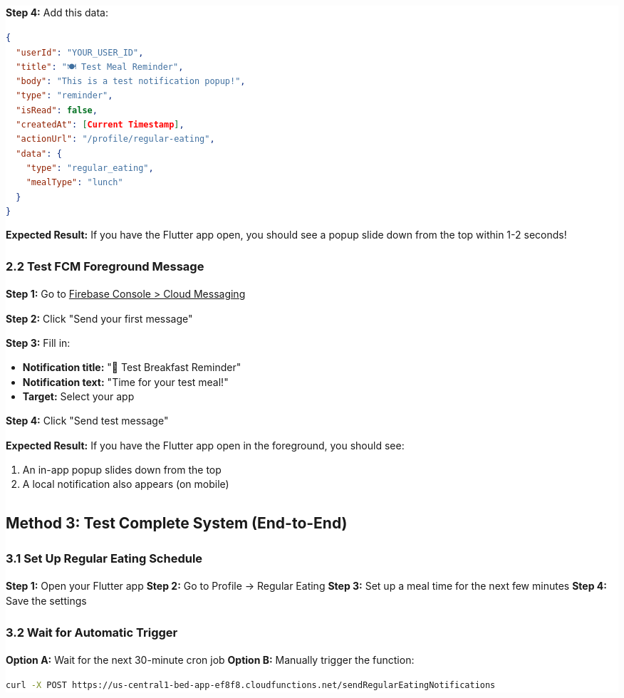 **Step 4:** Add this data:
```json
{
  "userId": "YOUR_USER_ID",
  "title": "🍽️ Test Meal Reminder",
  "body": "This is a test notification popup!",
  "type": "reminder",
  "isRead": false,
  "createdAt": [Current Timestamp],
  "actionUrl": "/profile/regular-eating",
  "data": {
    "type": "regular_eating",
    "mealType": "lunch"
  }
}
```

**Expected Result:** If you have the Flutter app open, you should see a popup slide down from the top within 1-2 seconds!

### 2.2 Test FCM Foreground Message

**Step 1:** Go to [Firebase Console > Cloud Messaging](https://console.firebase.google.com/project/bed-app-ef8f8/messaging)

**Step 2:** Click "Send your first message"

**Step 3:** Fill in:
- **Notification title:** "🌅 Test Breakfast Reminder"
- **Notification text:** "Time for your test meal!"
- **Target:** Select your app

**Step 4:** Click "Send test message"

**Expected Result:** If you have the Flutter app open in the foreground, you should see:
1. An in-app popup slides down from the top
2. A local notification also appears (on mobile)

## Method 3: Test Complete System (End-to-End)

### 3.1 Set Up Regular Eating Schedule

**Step 1:** Open your Flutter app
**Step 2:** Go to Profile → Regular Eating
**Step 3:** Set up a meal time for the next few minutes
**Step 4:** Save the settings

### 3.2 Wait for Automatic Trigger

**Option A:** Wait for the next 30-minute cron job
**Option B:** Manually trigger the function:
```bash
curl -X POST https://us-central1-bed-app-ef8f8.cloudfunctions.net/sendRegularEatingNotifications
```
